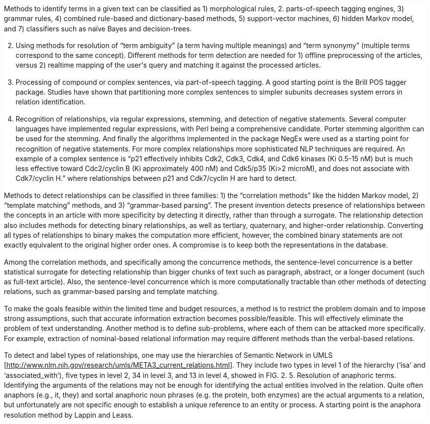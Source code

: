 Methods to identify terms in a given text can be classified as 1) morphological rules, 2. parts-of-speech tagging engines, 3) grammar rules, 4) combined rule-based and dictionary-based methods, 5) support-vector machines, 6) hidden Markov model, and 7) classifiers such as naïve Bayes and decision-trees.

2. Using methods for resolution of “term ambiguity” (a term having multiple meanings) and “term synonymy” (multiple terms correspond to the same concept). Different methods for term detection are needed for 1) offline preprocessing of the articles, versus 2) realtime mapping of the user's query and matching it against the processed articles.

3. Processing of compound or complex sentences, via part-of-speech tagging. A good starting point is the Brill POS tagger package. Studies have shown that partitioning more complex sentences to simpler subunits decreases system errors in relation identification.

4. Recognition of relationships, via regular expressions, stemming, and detection of negative statements. Several computer languages have implemented regular expressions, with Perl being a comprehensive candidate. Porter stemming algorithm can be used for the stemming. And finally the algorithms implemented in the package NegEx were used as a starting point for recognition of negative statements. For more complex relationships more sophisticated NLP techniques are required. An example of a complex sentence is “p21 effectively inhibits Cdk2, Cdk3, Cdk4, and Cdk6 kinases (Ki 0.5-15 nM) but is much less effective toward Cdc2/cyclin B (Ki approximately 400 nM) and Cdk5/p35 (Ki>2 microM), and does not associate with Cdk7/cyclin H.” where relationships between p21 and Cdk7/cyclin H are hard to detect.

Methods to detect relationships can be classified in three families: 1) the “correlation methods” like the hidden Markov model, 2) “template matching” methods, and 3) “grammar-based parsing”. The present invention detects presence of relationships between the concepts in an article with more specificity by detecting it directly, rather than through a surrogate. The relationship detection also includes methods for detecting binary relationships, as well as tertiary, quaternary, and higher-order relationship. Converting all types of relationships to binary makes the computation more efficient, however, the combined binary statements are not exactly equivalent to the original higher order ones. A compromise is to keep both the representations in the database.

Among the correlation methods, and specifically among the concurrence methods, the sentence-level concurrence is a better statistical surrogate for detecting relationship than bigger chunks of text such as paragraph, abstract, or a longer document (such as full-text article). Also, the sentence-level concurrence which is more computationally tractable than other methods of detecting relations, such as grammar-based parsing and template matching.

To make the goals feasible within the limited time and budget resources, a method is to restrict the problem domain and to impose strong assumptions, such that accurate information extraction becomes possible/feasible. This will effectively eliminate the problem of text understanding. Another method is to define sub-problems, where each of them can be attacked more specifically. For example, extraction of nominal-based relational information may require different methods than the verbal-based relations.

To detect and label types of relationships, one may use the hierarchies of Semantic Network in UMLS [http://www.nlm.nih.gov/research/umls/META3_current_relations.html]. They include two types in level 1 of the hierarchy (‘isa’ and ‘associated_with’), five types in level 2, 34 in level 3, and 13 in level 4, showed in FIG. 2. 5. Resolution of anaphoric terms. Identifying the arguments of the relations may not be enough for identifying the actual entities involved in the relation. Quite often anaphors (e.g., it, they) and sortal anaphoric noun phrases (e.g. the protein, both enzymes) are the actual arguments to a relation, but unfortunately are not specific enough to establish a unique reference to an entity or process. A starting point is the anaphora resolution method by Lappin and Leass.
